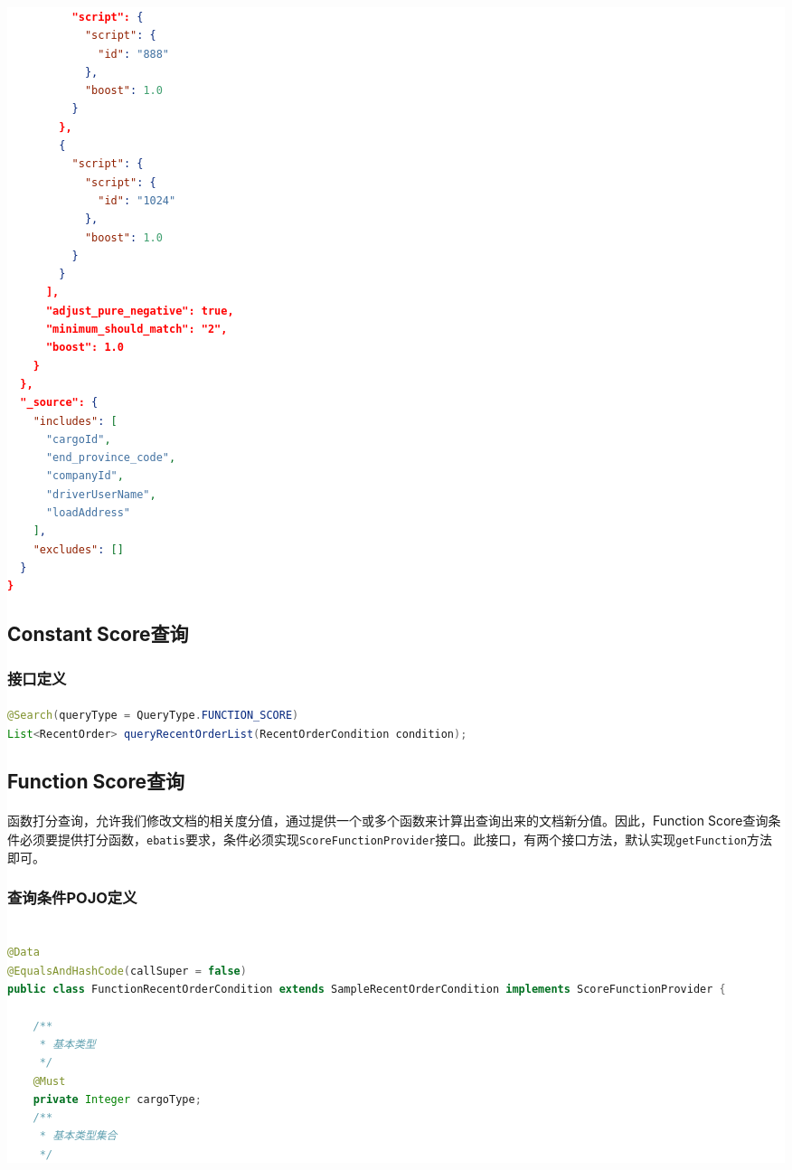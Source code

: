 ```json
          "script": {
            "script": {
              "id": "888"
            },
            "boost": 1.0
          }
        },
        {
          "script": {
            "script": {
              "id": "1024"
            },
            "boost": 1.0
          }
        }
      ],
      "adjust_pure_negative": true,
      "minimum_should_match": "2",
      "boost": 1.0
    }
  },
  "_source": {
    "includes": [
      "cargoId",
      "end_province_code",
      "companyId",
      "driverUserName",
      "loadAddress"
    ],
    "excludes": []
  }
}

```

## Constant Score查询
### 接口定义
```java
@Search(queryType = QueryType.FUNCTION_SCORE)
List<RecentOrder> queryRecentOrderList(RecentOrderCondition condition);
```
## Function Score查询
函数打分查询，允许我们修改文档的相关度分值，通过提供一个或多个函数来计算出查询出来的文档新分值。因此，Function Score查询条件必须要提供打分函数，`ebatis`要求，条件必须实现`ScoreFunctionProvider`接口。此接口，有两个接口方法，默认实现`getFunction`方法即可。
### 查询条件POJO定义
```java

@Data
@EqualsAndHashCode(callSuper = false)
public class FunctionRecentOrderCondition extends SampleRecentOrderCondition implements ScoreFunctionProvider {

    /**
     * 基本类型
     */
    @Must
    private Integer cargoType;
    /**
     * 基本类型集合
     */
```